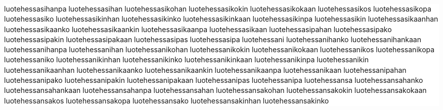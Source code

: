 luotehessasihanpa
luotehessasihan
luotehessasikohan
luotehessasikokin
luotehessasikokaan
luotehessasikos
luotehessasikopa
luotehessasiko
luotehessasikinhan
luotehessasikinko
luotehessasikinkaan
luotehessasikinpa
luotehessasikin
luotehessasikaanhan
luotehessasikaanko
luotehessasikaankin
luotehessasikaanpa
luotehessasikaan
luotehessasipahan
luotehessasipako
luotehessasipakin
luotehessasipakaan
luotehessasipas
luotehessasipa
luotehessani
luotehessanihanko
luotehessanihankaan
luotehessanihanpa
luotehessanihan
luotehessanikohan
luotehessanikokin
luotehessanikokaan
luotehessanikos
luotehessanikopa
luotehessaniko
luotehessanikinhan
luotehessanikinko
luotehessanikinkaan
luotehessanikinpa
luotehessanikin
luotehessanikaanhan
luotehessanikaanko
luotehessanikaankin
luotehessanikaanpa
luotehessanikaan
luotehessanipahan
luotehessanipako
luotehessanipakin
luotehessanipakaan
luotehessanipas
luotehessanipa
luotehessansa
luotehessansahanko
luotehessansahankaan
luotehessansahanpa
luotehessansahan
luotehessansakohan
luotehessansakokin
luotehessansakokaan
luotehessansakos
luotehessansakopa
luotehessansako
luotehessansakinhan
luotehessansakinko